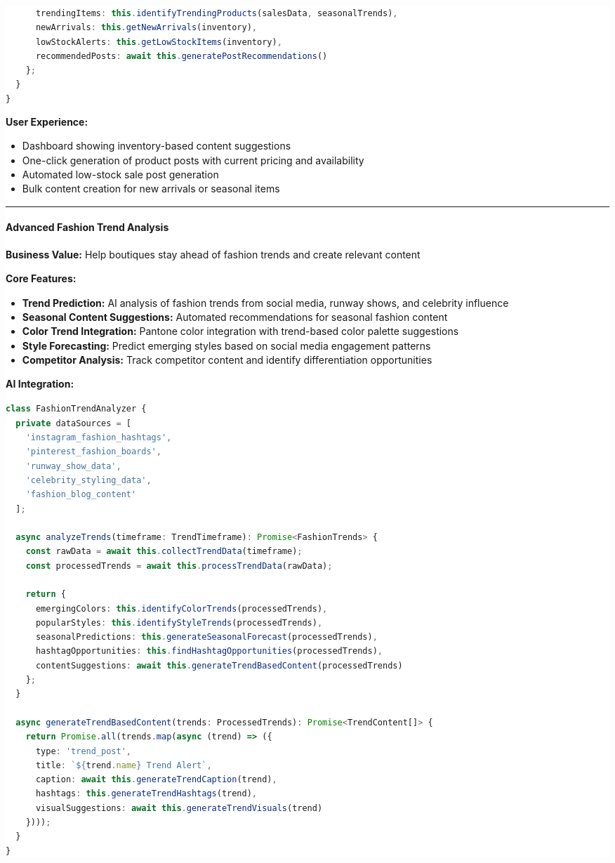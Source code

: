 ```typescript
      trendingItems: this.identifyTrendingProducts(salesData, seasonalTrends),
      newArrivals: this.getNewArrivals(inventory),
      lowStockAlerts: this.getLowStockItems(inventory),
      recommendedPosts: await this.generatePostRecommendations()
    };
  }
}
```

**User Experience:**
- Dashboard showing inventory-based content suggestions
- One-click generation of product posts with current pricing and availability
- Automated low-stock sale post generation
- Bulk content creation for new arrivals or seasonal items

---

#### Advanced Fashion Trend Analysis
**Business Value:** Help boutiques stay ahead of fashion trends and create relevant content

**Core Features:**
- **Trend Prediction:** AI analysis of fashion trends from social media, runway shows, and celebrity influence
- **Seasonal Content Suggestions:** Automated recommendations for seasonal fashion content
- **Color Trend Integration:** Pantone color integration with trend-based color palette suggestions
- **Style Forecasting:** Predict emerging styles based on social media engagement patterns
- **Competitor Analysis:** Track competitor content and identify differentiation opportunities

**AI Integration:**
```typescript
class FashionTrendAnalyzer {
  private dataSources = [
    'instagram_fashion_hashtags',
    'pinterest_fashion_boards',
    'runway_show_data',
    'celebrity_styling_data',
    'fashion_blog_content'
  ];

  async analyzeTrends(timeframe: TrendTimeframe): Promise<FashionTrends> {
    const rawData = await this.collectTrendData(timeframe);
    const processedTrends = await this.processTrendData(rawData);
    
    return {
      emergingColors: this.identifyColorTrends(processedTrends),
      popularStyles: this.identifyStyleTrends(processedTrends),
      seasonalPredictions: this.generateSeasonalForecast(processedTrends),
      hashtagOpportunities: this.findHashtagOpportunities(processedTrends),
      contentSuggestions: await this.generateTrendBasedContent(processedTrends)
    };
  }

  async generateTrendBasedContent(trends: ProcessedTrends): Promise<TrendContent[]> {
    return Promise.all(trends.map(async (trend) => ({
      type: 'trend_post',
      title: `${trend.name} Trend Alert`,
      caption: await this.generateTrendCaption(trend),
      hashtags: this.generateTrendHashtags(trend),
      visualSuggestions: await this.generateTrendVisuals(trend)
    })));
  }
}
```
